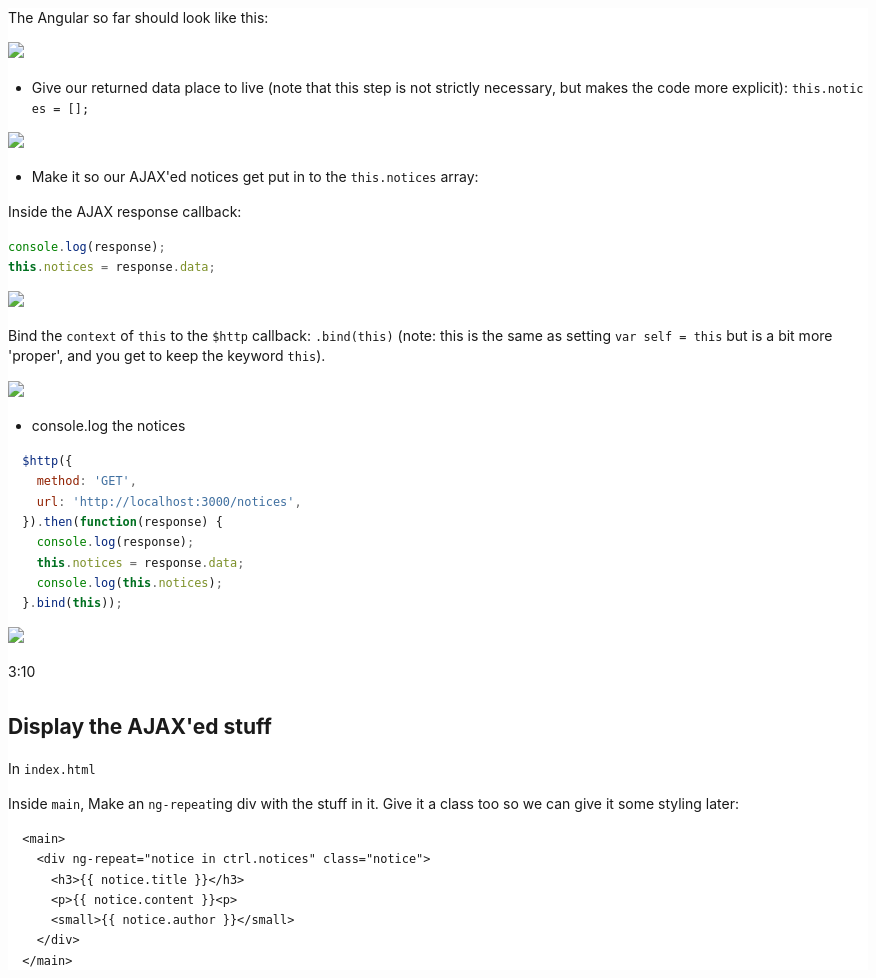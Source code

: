 The Angular so far should look like this:

![](https://i.imgur.com/oWEanwb.png)

* Give our returned data place to live (note that this step is not strictly necessary, but makes the code more explicit): `this.notices = [];`

![](https://i.imgur.com/hj3kcxh.png)

* Make it so our AJAX'ed notices get put in to the `this.notices` array:

Inside the AJAX response callback:

```javascript
console.log(response);
this.notices = response.data;
```

![](https://i.imgur.com/k0U5nQV.png)

Bind the `context` of `this` to the `$http` callback: `.bind(this)` (note: this is the same as setting `var self = this` but is a bit more 'proper', and you get to keep the keyword `this`).

![](https://i.imgur.com/nVaWIVv.png)

* console.log the notices

```javascript
  $http({
    method: 'GET',
    url: 'http://localhost:3000/notices',
  }).then(function(response) {
    console.log(response);
    this.notices = response.data;
    console.log(this.notices);
  }.bind(this));
```

![](https://i.imgur.com/H6xgQS0.png)

3:10

## Display the AJAX'ed stuff

In `index.html`

Inside `main`, Make an `ng-repeat`ing div with the stuff in it. Give it a class too so we can give it some styling later:

```
  <main>
    <div ng-repeat="notice in ctrl.notices" class="notice">
      <h3>{{ notice.title }}</h3>
      <p>{{ notice.content }}<p>
      <small>{{ notice.author }}</small>
    </div>
  </main>
```

